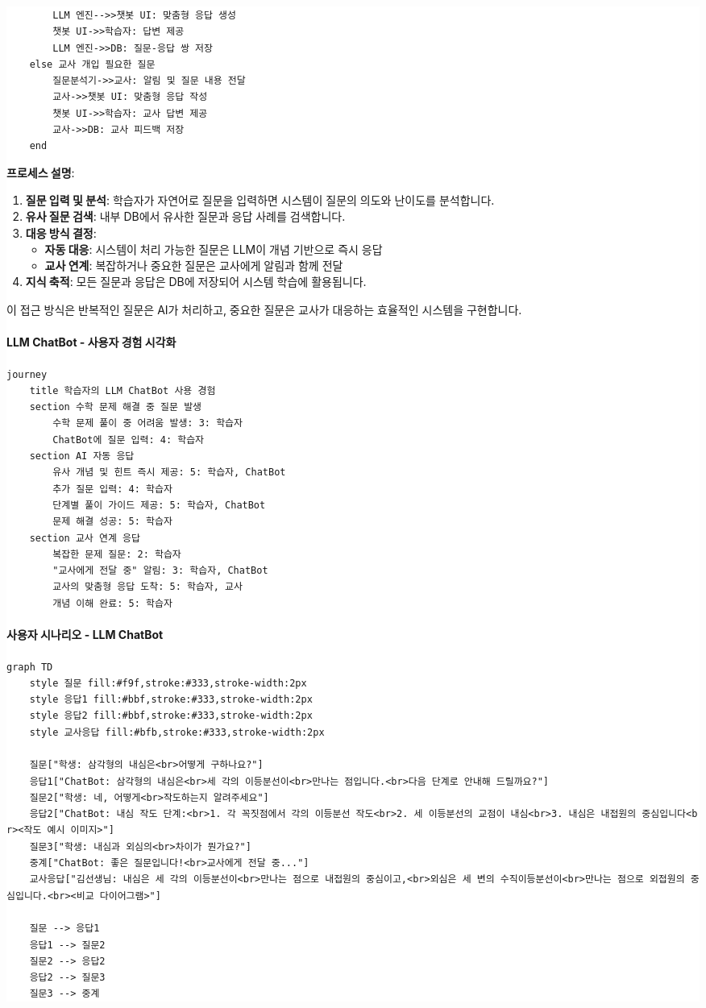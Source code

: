 ```mermaid
        LLM 엔진-->>챗봇 UI: 맞춤형 응답 생성
        챗봇 UI->>학습자: 답변 제공
        LLM 엔진->>DB: 질문-응답 쌍 저장
    else 교사 개입 필요한 질문
        질문분석기->>교사: 알림 및 질문 내용 전달
        교사->>챗봇 UI: 맞춤형 응답 작성
        챗봇 UI->>학습자: 교사 답변 제공
        교사->>DB: 교사 피드백 저장
    end
```

**프로세스 설명**:
1. **질문 입력 및 분석**: 학습자가 자연어로 질문을 입력하면 시스템이 질문의 의도와 난이도를 분석합니다.
2. **유사 질문 검색**: 내부 DB에서 유사한 질문과 응답 사례를 검색합니다.
3. **대응 방식 결정**: 
   - **자동 대응**: 시스템이 처리 가능한 질문은 LLM이 개념 기반으로 즉시 응답
   - **교사 연계**: 복잡하거나 중요한 질문은 교사에게 알림과 함께 전달
4. **지식 축적**: 모든 질문과 응답은 DB에 저장되어 시스템 학습에 활용됩니다.

이 접근 방식은 반복적인 질문은 AI가 처리하고, 중요한 질문은 교사가 대응하는 효율적인 시스템을 구현합니다.

#### LLM ChatBot - 사용자 경험 시각화

```mermaid
journey
    title 학습자의 LLM ChatBot 사용 경험
    section 수학 문제 해결 중 질문 발생
        수학 문제 풀이 중 어려움 발생: 3: 학습자
        ChatBot에 질문 입력: 4: 학습자
    section AI 자동 응답
        유사 개념 및 힌트 즉시 제공: 5: 학습자, ChatBot
        추가 질문 입력: 4: 학습자
        단계별 풀이 가이드 제공: 5: 학습자, ChatBot
        문제 해결 성공: 5: 학습자
    section 교사 연계 응답
        복잡한 문제 질문: 2: 학습자
        "교사에게 전달 중" 알림: 3: 학습자, ChatBot
        교사의 맞춤형 응답 도착: 5: 학습자, 교사
        개념 이해 완료: 5: 학습자
```

#### 사용자 시나리오 - LLM ChatBot

```mermaid
graph TD
    style 질문 fill:#f9f,stroke:#333,stroke-width:2px
    style 응답1 fill:#bbf,stroke:#333,stroke-width:2px
    style 응답2 fill:#bbf,stroke:#333,stroke-width:2px
    style 교사응답 fill:#bfb,stroke:#333,stroke-width:2px

    질문["학생: 삼각형의 내심은<br>어떻게 구하나요?"]
    응답1["ChatBot: 삼각형의 내심은<br>세 각의 이등분선이<br>만나는 점입니다.<br>다음 단계로 안내해 드릴까요?"]
    질문2["학생: 네, 어떻게<br>작도하는지 알려주세요"]
    응답2["ChatBot: 내심 작도 단계:<br>1. 각 꼭짓점에서 각의 이등분선 작도<br>2. 세 이등분선의 교점이 내심<br>3. 내심은 내접원의 중심입니다<br><작도 예시 이미지>"]
    질문3["학생: 내심과 외심의<br>차이가 뭔가요?"]
    중계["ChatBot: 좋은 질문입니다!<br>교사에게 전달 중..."]
    교사응답["김선생님: 내심은 세 각의 이등분선이<br>만나는 점으로 내접원의 중심이고,<br>외심은 세 변의 수직이등분선이<br>만나는 점으로 외접원의 중심입니다.<br><비교 다이어그램>"]
    
    질문 --> 응답1
    응답1 --> 질문2
    질문2 --> 응답2
    응답2 --> 질문3
    질문3 --> 중계
```
